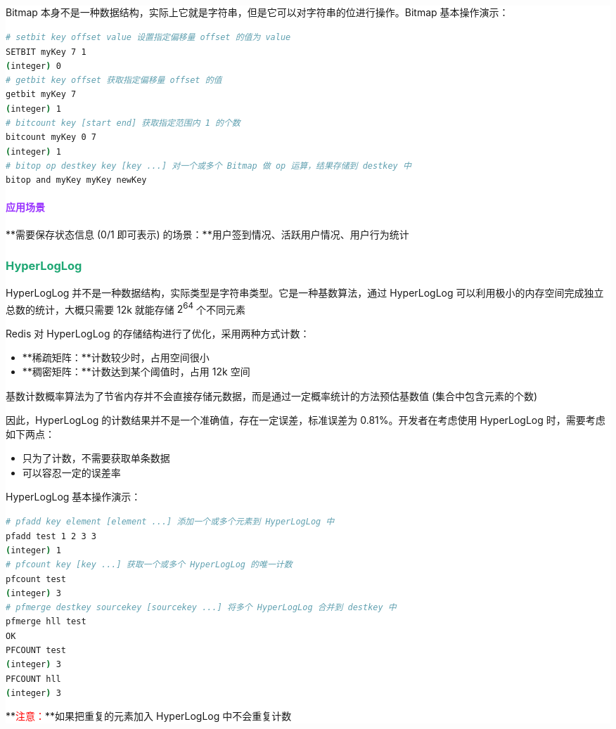 Bitmap 本身不是一种数据结构，实际上它就是字符串，但是它可以对字符串的位进行操作。Bitmap 基本操作演示：

```bash
# setbit key offset value 设置指定偏移量 offset 的值为 value
SETBIT myKey 7 1
(integer) 0
# getbit key offset 获取指定偏移量 offset 的值
getbit myKey 7
(integer) 1
# bitcount key [start end] 获取指定范围内 1 的个数
bitcount myKey 0 7
(integer) 1
# bitop op destkey key [key ...] 对一个或多个 Bitmap 做 op 运算，结果存储到 destkey 中
bitop and myKey myKey newKey
```

#### <font color=#9933FF>应用场景</font>

**需要保存状态信息 (0/1 即可表示) 的场景：**用户签到情况、活跃用户情况、用户行为统计

### <font color=#1FA774>HyperLogLog</font>

HyperLogLog 并不是一种数据结构，实际类型是字符串类型。它是一种基数算法，通过 HyperLogLog 可以利用极小的内存空间完成独立总数的统计，大概只需要 12k 就能存储 $2^{64}$ 个不同元素

Redis 对 HyperLogLog 的存储结构进行了优化，采用两种方式计数：

- **稀疏矩阵：**计数较少时，占用空间很小
- **稠密矩阵：**计数达到某个阈值时，占用 12k 空间

基数计数概率算法为了节省内存并不会直接存储元数据，而是通过一定概率统计的方法预估基数值 (集合中包含元素的个数)

因此，HyperLogLog 的计数结果并不是一个准确值，存在一定误差，标准误差为 0.81%。开发者在考虑使用 HyperLogLog 时，需要考虑如下两点：

- 只为了计数，不需要获取单条数据
- 可以容忍一定的误差率

HyperLogLog 基本操作演示：

```bash
# pfadd key element [element ...] 添加一个或多个元素到 HyperLogLog 中
pfadd test 1 2 3 3
(integer) 1
# pfcount key [key ...] 获取一个或多个 HyperLogLog 的唯一计数
pfcount test
(integer) 3
# pfmerge destkey sourcekey [sourcekey ...] 将多个 HyperLogLog 合并到 destkey 中
pfmerge hll test
OK
PFCOUNT test
(integer) 3
PFCOUNT hll
(integer) 3
```

**<font color='red'>注意：</font>**如果把重复的元素加入 HyperLogLog 中不会重复计数
